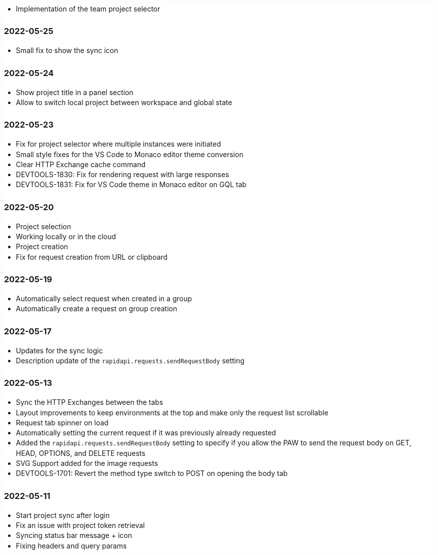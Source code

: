 - Implementation of the team project selector

### 2022-05-25

- Small fix to show the sync icon

### 2022-05-24

- Show project title in a panel section
- Allow to switch local project between workspace and global state

### 2022-05-23

- Fix for project selector where multiple instances were initiated
- Small style fixes for the VS Code to Monaco editor theme conversion
- Clear HTTP Exchange cache command
- DEVTOOLS-1830: Fix for rendering request with large responses
- DEVTOOLS-1831: Fix for VS Code theme in Monaco editor on GQL tab

### 2022-05-20

- Project selection
- Working locally or in the cloud
- Project creation
- Fix for request creation from URL or clipboard

### 2022-05-19

- Automatically select request when created in a group
- Automatically create a request on group creation

### 2022-05-17

- Updates for the sync logic
- Description update of the `rapidapi.requests.sendRequestBody` setting

### 2022-05-13

- Sync the HTTP Exchanges between the tabs
- Layout improvements to keep environments at the top and make only the request list scrollable
- Request tab spinner on load
- Automatically setting the current request if it was previously already requested
- Added the `rapidapi.requests.sendRequestBody` setting to specify if you allow the PAW to send the request body on GET, HEAD, OPTIONS, and DELETE requests
- SVG Support added for the image requests
- DEVTOOLS-1701: Revert the method type switch to POST on opening the body tab

### 2022-05-11

- Start project sync after login
- Fix an issue with project token retrieval
- Syncing status bar message + icon
- Fixing headers and query params
